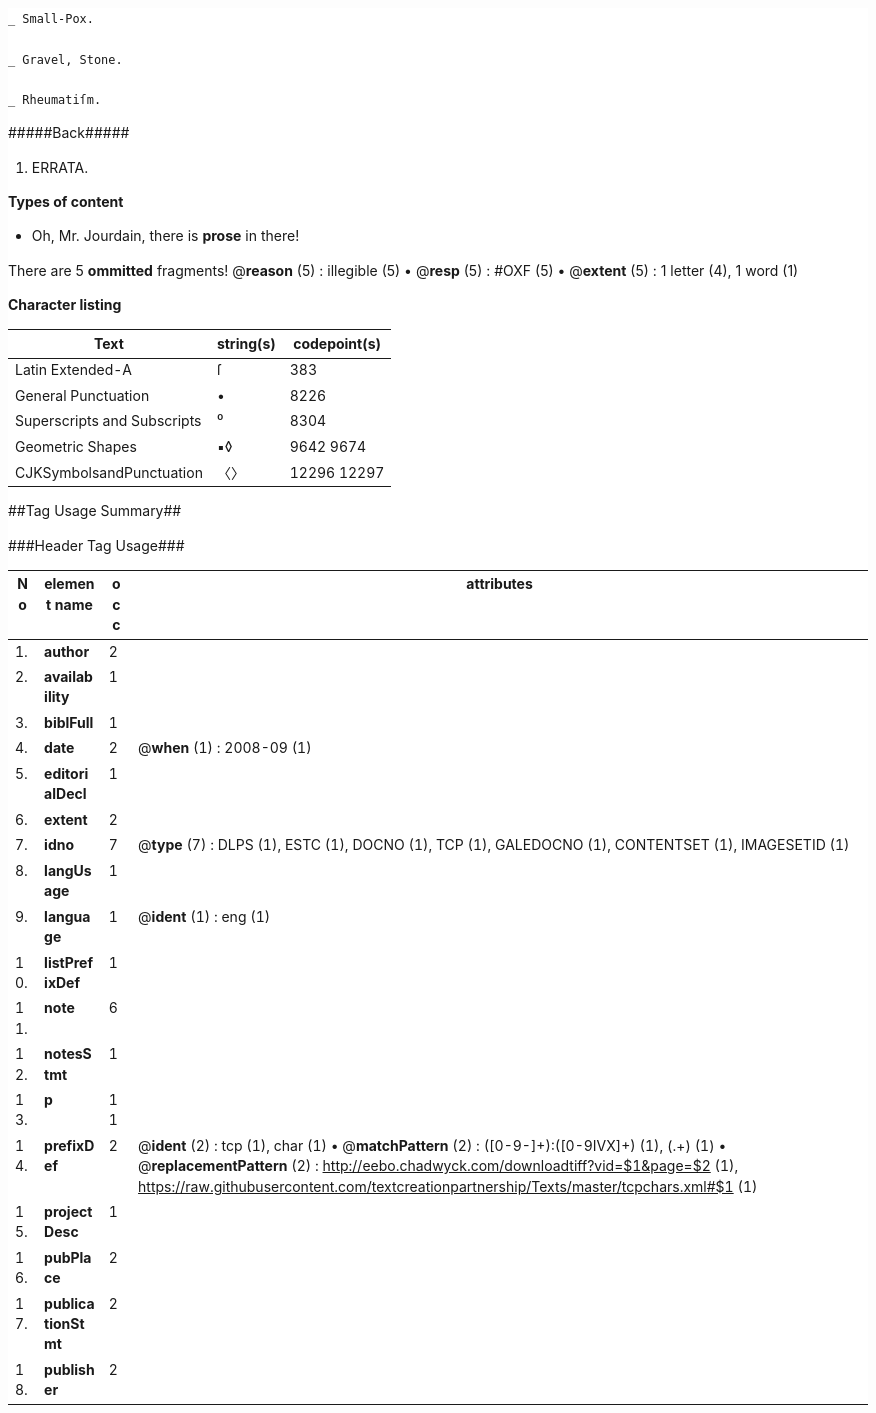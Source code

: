     _ Small-Pox.

    _ Gravel, Stone.

    _ Rheumatiſm.

#####Back#####

1. ERRATA.

**Types of content**

  * Oh, Mr. Jourdain, there is **prose** in there!

There are 5 **ommitted** fragments! 
 @__reason__ (5) : illegible (5)  •  @__resp__ (5) : #OXF (5)  •  @__extent__ (5) : 1 letter (4), 1 word (1)

**Character listing**


|Text|string(s)|codepoint(s)|
|---|---|---|
|Latin Extended-A|ſ|383|
|General Punctuation|•|8226|
|Superscripts             and Subscripts|⁰|8304|
|Geometric Shapes|▪◊|9642 9674|
|CJKSymbolsandPunctuation|〈〉|12296 12297|

##Tag Usage Summary##

###Header Tag Usage###

|No|element name|occ|attributes|
|---|---|---|---|
|1.|__author__|2||
|2.|__availability__|1||
|3.|__biblFull__|1||
|4.|__date__|2| @__when__ (1) : 2008-09 (1)|
|5.|__editorialDecl__|1||
|6.|__extent__|2||
|7.|__idno__|7| @__type__ (7) : DLPS (1), ESTC (1), DOCNO (1), TCP (1), GALEDOCNO (1), CONTENTSET (1), IMAGESETID (1)|
|8.|__langUsage__|1||
|9.|__language__|1| @__ident__ (1) : eng (1)|
|10.|__listPrefixDef__|1||
|11.|__note__|6||
|12.|__notesStmt__|1||
|13.|__p__|11||
|14.|__prefixDef__|2| @__ident__ (2) : tcp (1), char (1)  •  @__matchPattern__ (2) : ([0-9\-]+):([0-9IVX]+) (1), (.+) (1)  •  @__replacementPattern__ (2) : http://eebo.chadwyck.com/downloadtiff?vid=$1&page=$2 (1), https://raw.githubusercontent.com/textcreationpartnership/Texts/master/tcpchars.xml#$1 (1)|
|15.|__projectDesc__|1||
|16.|__pubPlace__|2||
|17.|__publicationStmt__|2||
|18.|__publisher__|2||